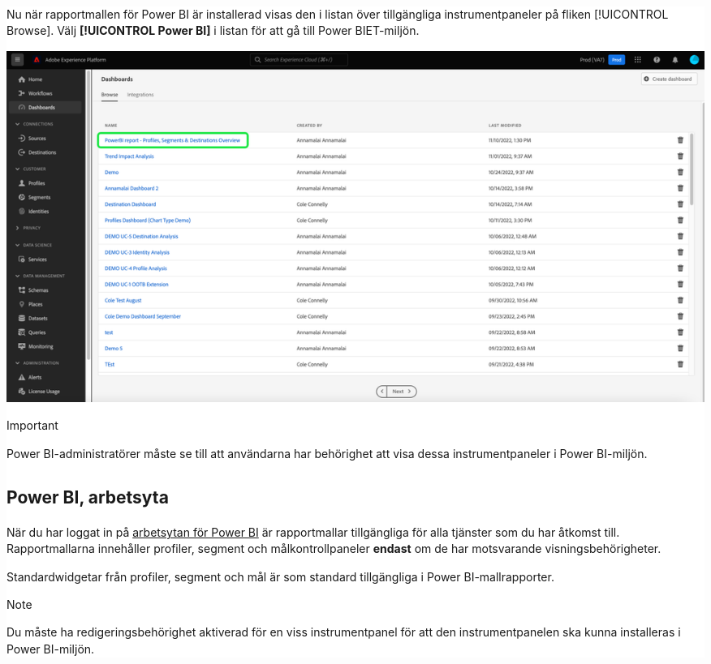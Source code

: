 
Nu när rapportmallen för Power BI är installerad visas den i listan över tillgängliga instrumentpaneler på fliken [!UICONTROL Browse]. Välj **[!UICONTROL Power BI]** i listan för att gå till Power BIET-miljön.

![Power BI i instrumentpanelsinventeringen.](../images/power-bi/power-bi-dashboard-inventory.png)

>[!IMPORTANT]
>
>Power BI-administratörer måste se till att användarna har behörighet att visa dessa instrumentpaneler i Power BI-miljön.

## Power BI, arbetsyta

När du har loggat in på [arbetsytan för Power BI](https://dxt.powerbi.com) är rapportmallar tillgängliga för alla tjänster som du har åtkomst till. Rapportmallarna innehåller profiler, segment och målkontrollpaneler **endast** om de har motsvarande visningsbehörigheter.

Standardwidgetar från profiler, segment och mål är som standard tillgängliga i Power BI-mallrapporter.

>[!NOTE]
>
>Du måste ha redigeringsbehörighet aktiverad för en viss instrumentpanel för att den instrumentpanelen ska kunna installeras i Power BI-miljön.

